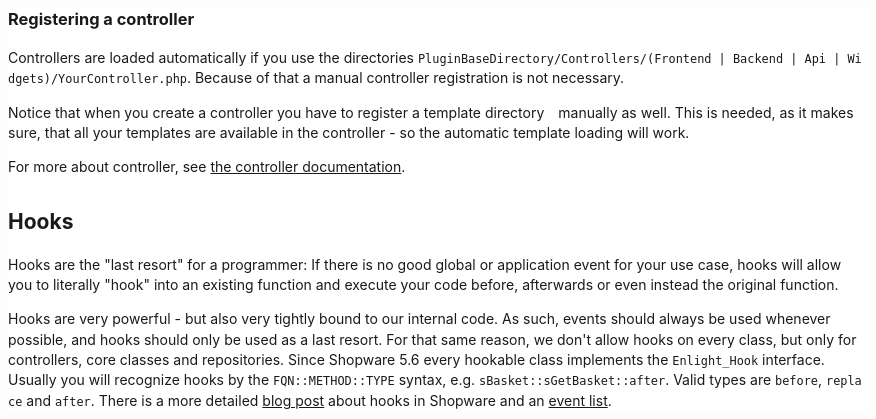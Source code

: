 ### Registering a controller

Controllers are loaded automatically if you use the directories `PluginBaseDirectory/Controllers/(Frontend | Backend | Api | Widgets)/YourController.php`.
Because of that a manual controller registration is not necessary.

Notice that when you create a controller you have to register a template directory  manually as well. 
This is needed, as it makes sure, that all your templates are available in the controller - so the automatic template loading will work.

For more about controller, see [the controller documentation](/developers-guide/controller/).

## Hooks
Hooks are the "last resort" for a programmer: If there is no good global or application event for your use case, hooks 
will allow you to literally "hook" into an existing function and execute your code before, afterwards or even instead the original function.

Hooks are very powerful - but also very tightly bound to our internal code. As such, events should always be used 
whenever possible, and hooks should only be used as a last resort. For that same reason, we don't allow hooks on every 
class, but only for controllers, core classes and repositories. 
Since Shopware 5.6 every hookable class implements the `Enlight_Hook` interface. Usually you will recognize hooks by the
`FQN::METHOD::TYPE` syntax, e.g. `sBasket::sGetBasket::after`. Valid types are `before`, `replace` and `after`.
There is a more detailed [blog post](https://developers.shopware.com/blog/2015/06/09/understanding-the-shopware-hook-system/)
about hooks in Shopware and an [event list](/developers-guide/event-list/).

